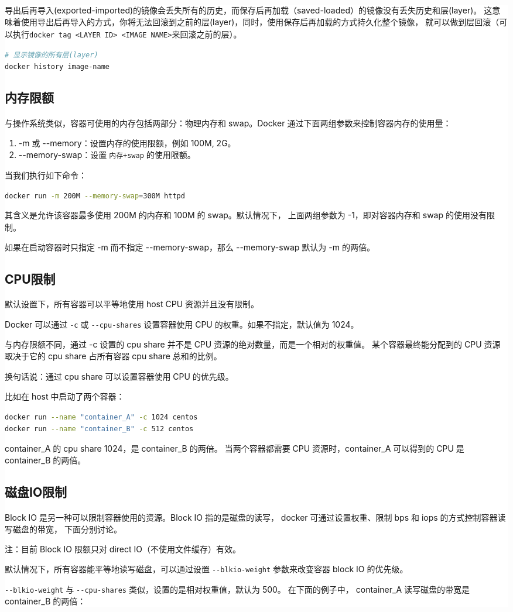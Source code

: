 导出后再导入(exported-imported)的镜像会丢失所有的历史，而保存后再加载（saved-loaded）的镜像没有丢失历史和层(layer)。 
这意味着使用导出后再导入的方式，你将无法回滚到之前的层(layer)，同时，使用保存后再加载的方式持久化整个镜像，
就可以做到层回滚（可以执行`docker tag <LAYER ID> <IMAGE NAME>`来回滚之前的层）。

```bash
# 显示镜像的所有层(layer)
docker history image-name
```

## 内存限额

与操作系统类似，容器可使用的内存包括两部分：物理内存和 swap。Docker 通过下面两组参数来控制容器内存的使用量：

1. -m 或 --memory：设置内存的使用限额，例如 100M, 2G。
2. --memory-swap：设置 `内存+swap` 的使用限额。

当我们执行如下命令：

```bash
docker run -m 200M --memory-swap=300M httpd
```

其含义是允许该容器最多使用 200M 的内存和 100M 的 swap。默认情况下， 上面两组参数为 -1，即对容器内存和 swap 的使用没有限制。

如果在启动容器时只指定 -m 而不指定 --memory-swap，那么 --memory-swap 默认为 -m 的两倍。

## CPU限制

默认设置下，所有容器可以平等地使用 host CPU 资源并且没有限制。

Docker 可以通过 `-c` 或 `--cpu-shares` 设置容器使用 CPU 的权重。如果不指定，默认值为 1024。

与内存限额不同，通过 -c 设置的 cpu share 并不是 CPU 资源的绝对数量，而是一个相对的权重值。 
某个容器最终能分配到的 CPU 资源取决于它的 cpu share 占所有容器 cpu share 总和的比例。

换句话说：通过 cpu share 可以设置容器使用 CPU 的优先级。

比如在 host 中启动了两个容器：

```bash
docker run --name "container_A" -c 1024 centos
docker run --name "container_B" -c 512 centos
```

container_A 的 cpu share 1024，是 container_B 的两倍。 当两个容器都需要 CPU 资源时，container_A 可以得到的 CPU 是 container_B 的两倍。

## 磁盘IO限制

Block IO 是另一种可以限制容器使用的资源。Block IO 指的是磁盘的读写， docker 可通过设置权重、限制 bps 和 iops 的方式控制容器读写磁盘的带宽，
下面分别讨论。

注：目前 Block IO 限额只对 direct IO（不使用文件缓存）有效。

默认情况下，所有容器能平等地读写磁盘，可以通过设置 `--blkio-weight` 参数来改变容器 block IO 的优先级。

`--blkio-weight` 与 `--cpu-shares` 类似，设置的是相对权重值，默认为 500。 在下面的例子中，
container_A 读写磁盘的带宽是 container_B 的两倍：
